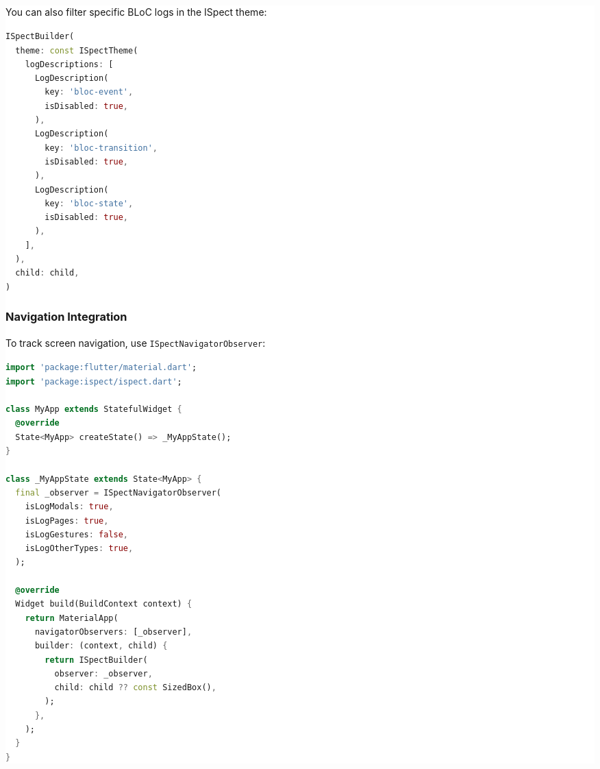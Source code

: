 You can also filter specific BLoC logs in the ISpect theme:

```dart
ISpectBuilder(
  theme: const ISpectTheme(
    logDescriptions: [
      LogDescription(
        key: 'bloc-event',
        isDisabled: true,
      ),
      LogDescription(
        key: 'bloc-transition',
        isDisabled: true,
      ),
      LogDescription(
        key: 'bloc-state',
        isDisabled: true,
      ),
    ],
  ),
  child: child,
)
```

### Navigation Integration

To track screen navigation, use `ISpectNavigatorObserver`:

```dart
import 'package:flutter/material.dart';
import 'package:ispect/ispect.dart';

class MyApp extends StatefulWidget {
  @override
  State<MyApp> createState() => _MyAppState();
}

class _MyAppState extends State<MyApp> {
  final _observer = ISpectNavigatorObserver(
    isLogModals: true,
    isLogPages: true,
    isLogGestures: false,
    isLogOtherTypes: true,
  );

  @override
  Widget build(BuildContext context) {
    return MaterialApp(
      navigatorObservers: [_observer],
      builder: (context, child) {
        return ISpectBuilder(
          observer: _observer,
          child: child ?? const SizedBox(),
        );
      },
    );
  }
}
```
